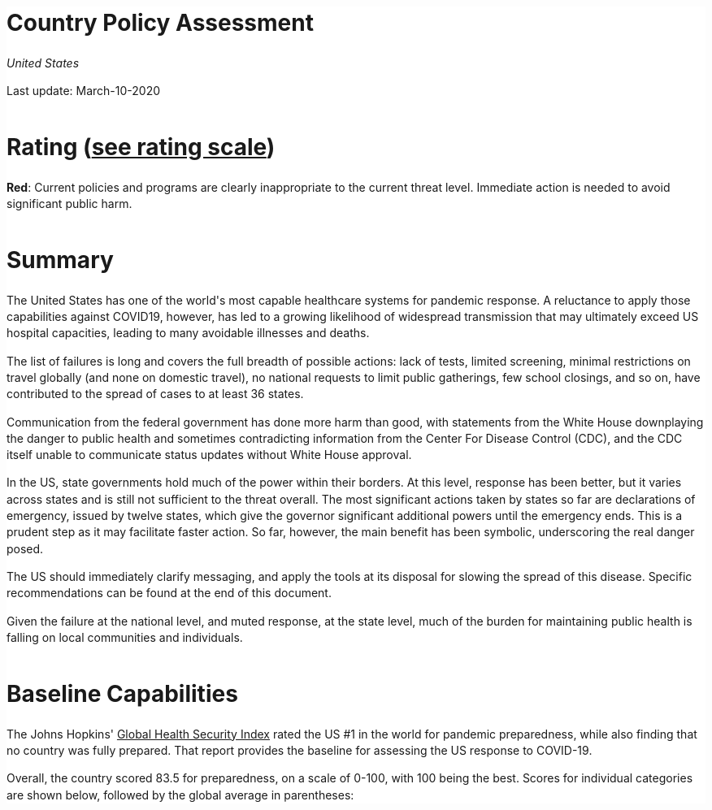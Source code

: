 # Country Policy Assessment

*United States*

Last update: March-10-2020

# Rating ([see rating scale](https://docs.google.com/document/d/e/2PACX-1vSqcgAD2-mpljFxYFpzv-Kx7bUaot7nhyiy-H1vtRZHniRCIkGOOiBZyf3p8fCL20hqwVw2ezHcZO1e/pub#h.pxha3e5qp8lz)**)**

**Red**: Current policies and programs are clearly inappropriate to the current threat level. Immediate action is needed to avoid significant public harm.

# **Summary**

The United States has one of the world's most capable healthcare systems for pandemic response. A reluctance to apply those capabilities against COVID19, however, has led to a growing likelihood of widespread transmission that may ultimately exceed US hospital capacities, leading to many avoidable illnesses and deaths.

The list of failures is long and covers the full breadth of possible actions: lack of tests, limited screening, minimal restrictions on travel globally (and none on domestic travel), no national requests to limit public gatherings, few school closings, and so on, have contributed to the spread of cases to at least 36 states.

Communication from the federal government has done more harm than good, with statements from the White House downplaying the danger to public health and sometimes contradicting information from the Center For Disease Control (CDC), and the CDC itself unable to communicate status updates without White House approval.

In the US, state governments hold much of the power within their borders. At this level, response has been better, but it varies across states and is still not sufficient to the threat overall. The most significant actions taken by states so far are declarations of emergency, issued by twelve states, which give the governor significant additional powers until the emergency ends. This is a prudent step as it may facilitate faster action. So far, however, the main benefit has been symbolic, underscoring the real danger posed.

The US should immediately clarify messaging, and apply the tools at its disposal for slowing the spread of this disease. Specific recommendations can be found at the end of this document.

Given the failure at the national level, and muted response, at the state level, much of the burden for maintaining public health is falling on local communities and individuals.

# Baseline Capabilities

The Johns Hopkins' [Global Health Security Index](https://www.google.com/url?q=https://www.ghsindex.org/&sa=D&ust=1583969382490000) rated the US #1 in the world for pandemic preparedness, while also finding that no country was fully prepared. That report provides the baseline for assessing the US response to COVID-19.

Overall, the country scored 83.5 for preparedness, on a scale of 0-100, with 100 being the best. Scores for individual categories are shown below, followed by the global average in parentheses:
